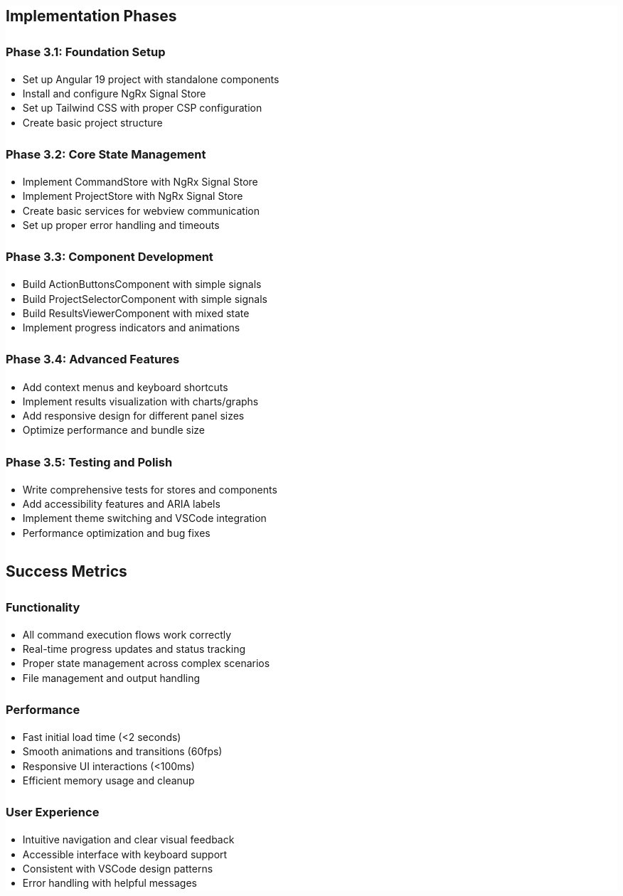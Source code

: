 ## Implementation Phases

### Phase 3.1: Foundation Setup
- Set up Angular 19 project with standalone components
- Install and configure NgRx Signal Store
- Set up Tailwind CSS with proper CSP configuration
- Create basic project structure

### Phase 3.2: Core State Management
- Implement CommandStore with NgRx Signal Store
- Implement ProjectStore with NgRx Signal Store
- Create basic services for webview communication
- Set up proper error handling and timeouts

### Phase 3.3: Component Development
- Build ActionButtonsComponent with simple signals
- Build ProjectSelectorComponent with simple signals
- Build ResultsViewerComponent with mixed state
- Implement progress indicators and animations

### Phase 3.4: Advanced Features
- Add context menus and keyboard shortcuts
- Implement results visualization with charts/graphs
- Add responsive design for different panel sizes
- Optimize performance and bundle size

### Phase 3.5: Testing and Polish
- Write comprehensive tests for stores and components
- Add accessibility features and ARIA labels
- Implement theme switching and VSCode integration
- Performance optimization and bug fixes

## Success Metrics

### Functionality
- All command execution flows work correctly
- Real-time progress updates and status tracking
- Proper state management across complex scenarios
- File management and output handling

### Performance
- Fast initial load time (<2 seconds)
- Smooth animations and transitions (60fps)
- Responsive UI interactions (<100ms)
- Efficient memory usage and cleanup

### User Experience
- Intuitive navigation and clear visual feedback
- Accessible interface with keyboard support
- Consistent with VSCode design patterns
- Error handling with helpful messages
